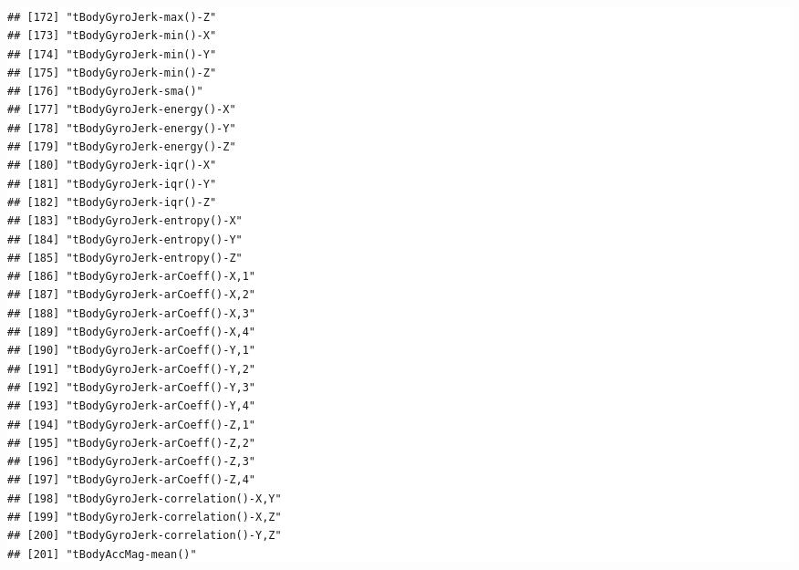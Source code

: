     ## [172] "tBodyGyroJerk-max()-Z"               
    ## [173] "tBodyGyroJerk-min()-X"               
    ## [174] "tBodyGyroJerk-min()-Y"               
    ## [175] "tBodyGyroJerk-min()-Z"               
    ## [176] "tBodyGyroJerk-sma()"                 
    ## [177] "tBodyGyroJerk-energy()-X"            
    ## [178] "tBodyGyroJerk-energy()-Y"            
    ## [179] "tBodyGyroJerk-energy()-Z"            
    ## [180] "tBodyGyroJerk-iqr()-X"               
    ## [181] "tBodyGyroJerk-iqr()-Y"               
    ## [182] "tBodyGyroJerk-iqr()-Z"               
    ## [183] "tBodyGyroJerk-entropy()-X"           
    ## [184] "tBodyGyroJerk-entropy()-Y"           
    ## [185] "tBodyGyroJerk-entropy()-Z"           
    ## [186] "tBodyGyroJerk-arCoeff()-X,1"         
    ## [187] "tBodyGyroJerk-arCoeff()-X,2"         
    ## [188] "tBodyGyroJerk-arCoeff()-X,3"         
    ## [189] "tBodyGyroJerk-arCoeff()-X,4"         
    ## [190] "tBodyGyroJerk-arCoeff()-Y,1"         
    ## [191] "tBodyGyroJerk-arCoeff()-Y,2"         
    ## [192] "tBodyGyroJerk-arCoeff()-Y,3"         
    ## [193] "tBodyGyroJerk-arCoeff()-Y,4"         
    ## [194] "tBodyGyroJerk-arCoeff()-Z,1"         
    ## [195] "tBodyGyroJerk-arCoeff()-Z,2"         
    ## [196] "tBodyGyroJerk-arCoeff()-Z,3"         
    ## [197] "tBodyGyroJerk-arCoeff()-Z,4"         
    ## [198] "tBodyGyroJerk-correlation()-X,Y"     
    ## [199] "tBodyGyroJerk-correlation()-X,Z"     
    ## [200] "tBodyGyroJerk-correlation()-Y,Z"     
    ## [201] "tBodyAccMag-mean()"                  